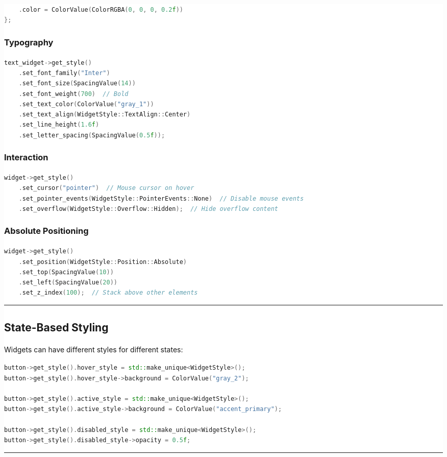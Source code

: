 ```cpp
    .color = ColorValue(ColorRGBA(0, 0, 0, 0.2f))
};
```

### Typography

```cpp
text_widget->get_style()
    .set_font_family("Inter")
    .set_font_size(SpacingValue(14))
    .set_font_weight(700)  // Bold
    .set_text_color(ColorValue("gray_1"))
    .set_text_align(WidgetStyle::TextAlign::Center)
    .set_line_height(1.6f)
    .set_letter_spacing(SpacingValue(0.5f));
```

### Interaction

```cpp
widget->get_style()
    .set_cursor("pointer")  // Mouse cursor on hover
    .set_pointer_events(WidgetStyle::PointerEvents::None)  // Disable mouse events
    .set_overflow(WidgetStyle::Overflow::Hidden);  // Hide overflow content
```

### Absolute Positioning

```cpp
widget->get_style()
    .set_position(WidgetStyle::Position::Absolute)
    .set_top(SpacingValue(10))
    .set_left(SpacingValue(20))
    .set_z_index(100);  // Stack above other elements
```

---

## State-Based Styling

Widgets can have different styles for different states:

```cpp
button->get_style().hover_style = std::make_unique<WidgetStyle>();
button->get_style().hover_style->background = ColorValue("gray_2");

button->get_style().active_style = std::make_unique<WidgetStyle>();
button->get_style().active_style->background = ColorValue("accent_primary");

button->get_style().disabled_style = std::make_unique<WidgetStyle>();
button->get_style().disabled_style->opacity = 0.5f;
```

---
